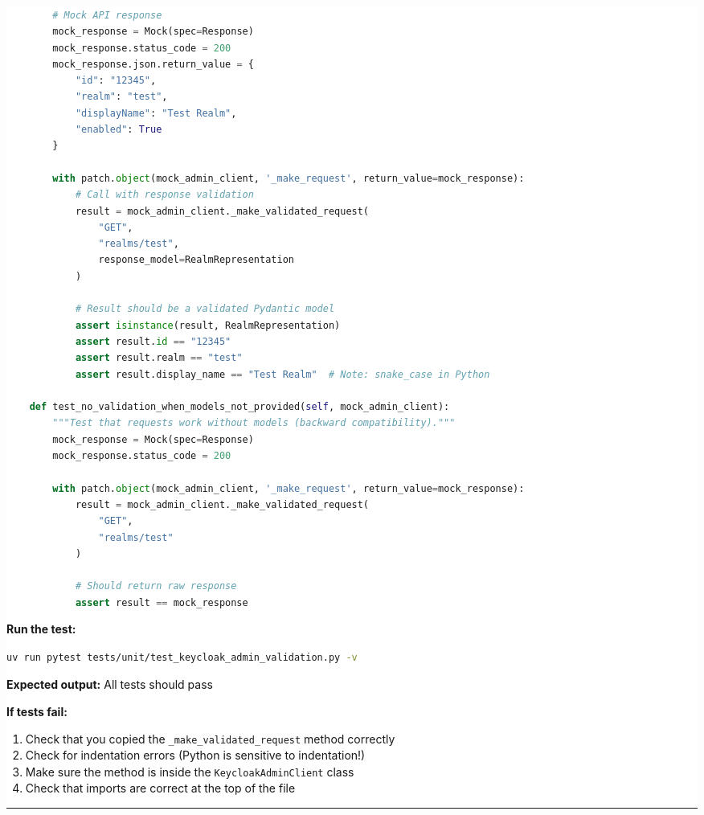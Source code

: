 ```python
        # Mock API response
        mock_response = Mock(spec=Response)
        mock_response.status_code = 200
        mock_response.json.return_value = {
            "id": "12345",
            "realm": "test",
            "displayName": "Test Realm",
            "enabled": True
        }

        with patch.object(mock_admin_client, '_make_request', return_value=mock_response):
            # Call with response validation
            result = mock_admin_client._make_validated_request(
                "GET",
                "realms/test",
                response_model=RealmRepresentation
            )

            # Result should be a validated Pydantic model
            assert isinstance(result, RealmRepresentation)
            assert result.id == "12345"
            assert result.realm == "test"
            assert result.display_name == "Test Realm"  # Note: snake_case in Python

    def test_no_validation_when_models_not_provided(self, mock_admin_client):
        """Test that requests work without models (backward compatibility)."""
        mock_response = Mock(spec=Response)
        mock_response.status_code = 200

        with patch.object(mock_admin_client, '_make_request', return_value=mock_response):
            result = mock_admin_client._make_validated_request(
                "GET",
                "realms/test"
            )

            # Should return raw response
            assert result == mock_response
```

**Run the test:**
```bash
uv run pytest tests/unit/test_keycloak_admin_validation.py -v
```

**Expected output:** All tests should pass

**If tests fail:**
1. Check that you copied the `_make_validated_request` method correctly
2. Check for indentation errors (Python is sensitive to indentation!)
3. Make sure the method is inside the `KeycloakAdminClient` class
4. Check that imports are correct at the top of the file

---
